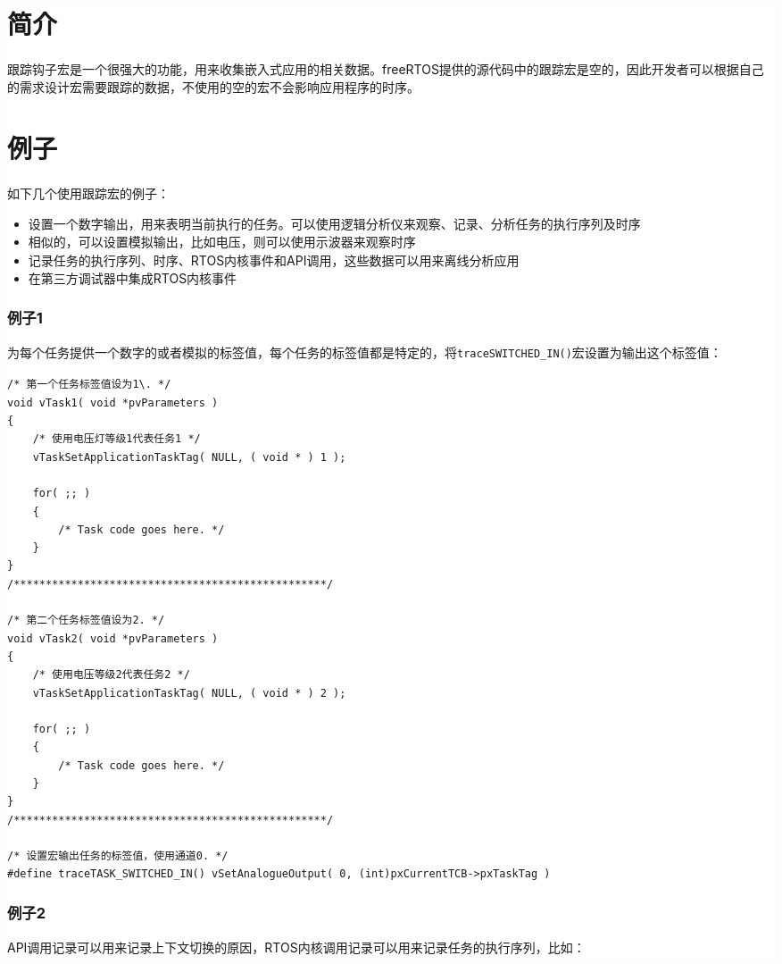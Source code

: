 # 简介

跟踪钩子宏是一个很强大的功能，用来收集嵌入式应用的相关数据。freeRTOS提供的源代码中的跟踪宏是空的，因此开发者可以根据自己的需求设计宏需要跟踪的数据，不使用的空的宏不会影响应用程序的时序。

# 例子

如下几个使用跟踪宏的例子：

- 设置一个数字输出，用来表明当前执行的任务。可以使用逻辑分析仪来观察、记录、分析任务的执行序列及时序
- 相似的，可以设置模拟输出，比如电压，则可以使用示波器来观察时序
- 记录任务的执行序列、时序、RTOS内核事件和API调用，这些数据可以用来离线分析应用
- 在第三方调试器中集成RTOS内核事件

### 例子1

为每个任务提供一个数字的或者模拟的标签值，每个任务的标签值都是特定的，将`traceSWITCHED_IN()`宏设置为输出这个标签值：

```
/* 第一个任务标签值设为1\. */
void vTask1( void *pvParameters )
{
    /* 使用电压灯等级1代表任务1 */
    vTaskSetApplicationTaskTag( NULL, ( void * ) 1 );

    for( ;; )
    {
        /* Task code goes here. */
    }
}
/*************************************************/

/* 第二个任务标签值设为2. */
void vTask2( void *pvParameters )
{
    /* 使用电压等级2代表任务2 */
    vTaskSetApplicationTaskTag( NULL, ( void * ) 2 );

    for( ;; )
    {
        /* Task code goes here. */
    }
}
/*************************************************/

/* 设置宏输出任务的标签值，使用通道0. */
#define traceTASK_SWITCHED_IN() vSetAnalogueOutput( 0, (int)pxCurrentTCB->pxTaskTag )
```

### 例子2

API调用记录可以用来记录上下文切换的原因，RTOS内核调用记录可以用来记录任务的执行序列，比如：
